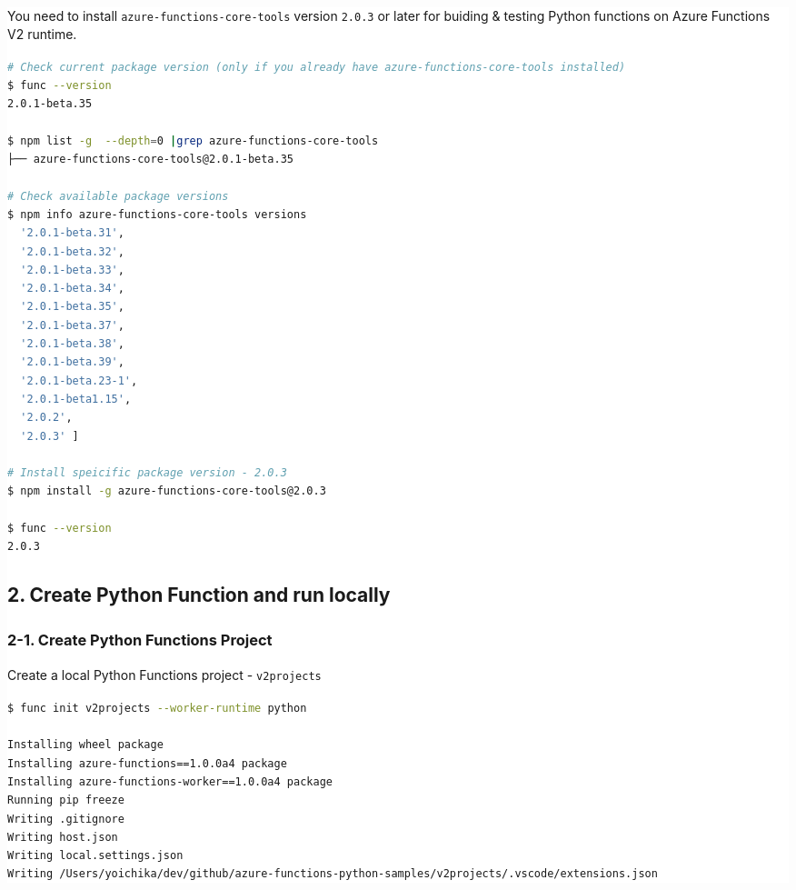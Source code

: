 You need to install `azure-functions-core-tools` version `2.0.3` or later for buiding & testing Python functions on Azure Functions V2 runtime. 

```sh
# Check current package version (only if you already have azure-functions-core-tools installed)
$ func --version
2.0.1-beta.35

$ npm list -g  --depth=0 |grep azure-functions-core-tools
├── azure-functions-core-tools@2.0.1-beta.35

# Check available package versions
$ npm info azure-functions-core-tools versions
  '2.0.1-beta.31',
  '2.0.1-beta.32',
  '2.0.1-beta.33',
  '2.0.1-beta.34',
  '2.0.1-beta.35',
  '2.0.1-beta.37',
  '2.0.1-beta.38',
  '2.0.1-beta.39',
  '2.0.1-beta.23-1',
  '2.0.1-beta1.15',
  '2.0.2',
  '2.0.3' ]

# Install speicific package version - 2.0.3
$ npm install -g azure-functions-core-tools@2.0.3

$ func --version
2.0.3
```

## 2. Create Python Function and run locally

### 2-1. Create Python Functions Project
Create a local Python Functions project - `v2projects`

```sh
$ func init v2projects --worker-runtime python

Installing wheel package
Installing azure-functions==1.0.0a4 package
Installing azure-functions-worker==1.0.0a4 package
Running pip freeze
Writing .gitignore
Writing host.json
Writing local.settings.json
Writing /Users/yoichika/dev/github/azure-functions-python-samples/v2projects/.vscode/extensions.json
```

